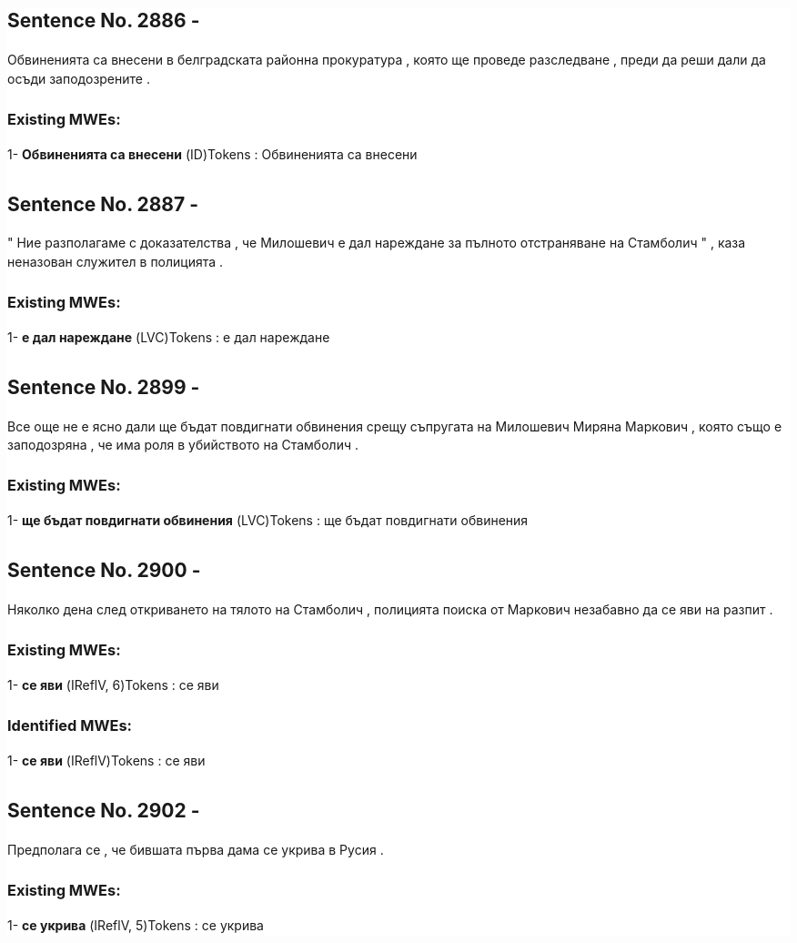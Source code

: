 ## Sentence No. 2886 - 
Обвиненията са внесени в белградската районна прокуратура , която ще проведе разследване , преди да реши дали да осъди заподозрените .
### Existing MWEs: 
1- **Обвиненията са внесени** (ID)Tokens : 
Обвиненията
са
внесени

## Sentence No. 2887 - 
&quot; Ние разполагаме с доказателства , че Милошевич е дал нареждане за пълното отстраняване на Стамболич &quot; , каза неназован служител в полицията .
### Existing MWEs: 
1- **е дал нареждане** (LVC)Tokens : 
е
дал
нареждане

## Sentence No. 2899 - 
Все още не е ясно дали ще бъдат повдигнати обвинения срещу съпругата на Милошевич Миряна Маркович , която също е заподозряна , че има роля в убийството на Стамболич .
### Existing MWEs: 
1- **ще бъдат повдигнати обвинения** (LVC)Tokens : 
ще
бъдат
повдигнати
обвинения

## Sentence No. 2900 - 
Няколко дена след откриването на тялото на Стамболич , полицията поиска от Маркович незабавно да се яви на разпит .
### Existing MWEs: 
1- **се яви** (IReflV, 6)Tokens : 
се
яви

### Identified MWEs: 
1- **се яви** (IReflV)Tokens : 
се
яви

## Sentence No. 2902 - 
Предполага се , че бившата първа дама се укрива в Русия .
### Existing MWEs: 
1- **се укрива** (IReflV, 5)Tokens : 
се
укрива
